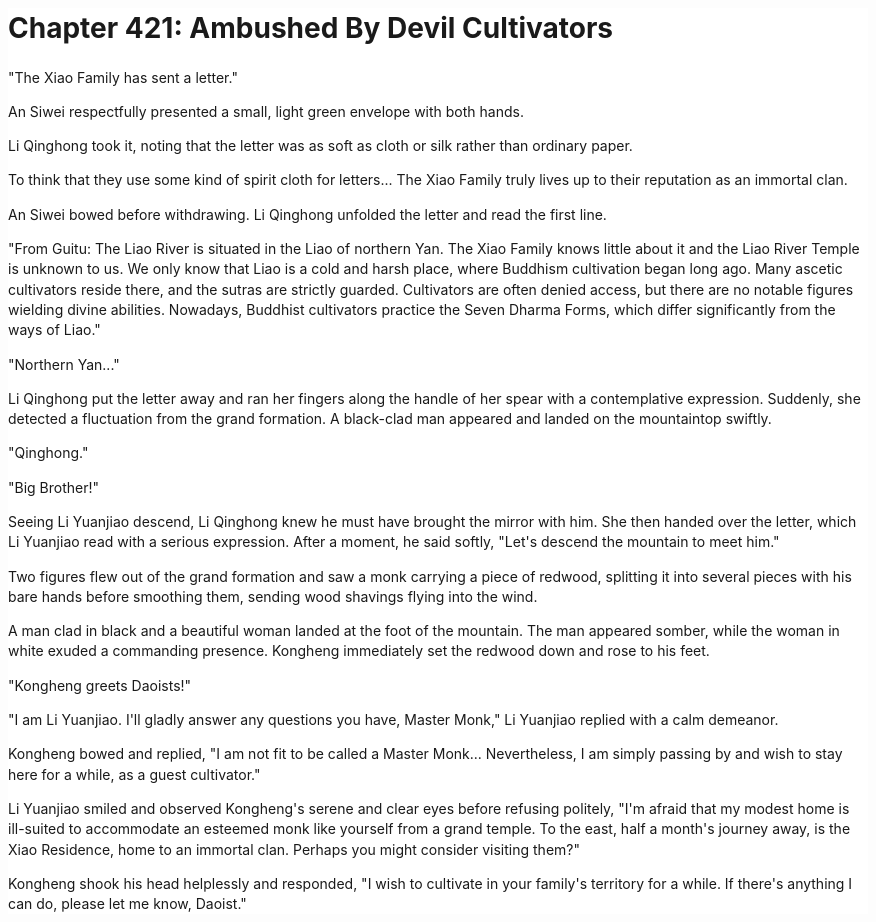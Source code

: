 # Chapter 421: Ambushed By Devil Cultivators

"The Xiao Family has sent a letter."

An Siwei respectfully presented a small, light green envelope with both hands.

Li Qinghong took it, noting that the letter was as soft as cloth or silk rather than ordinary paper.

To think that they use some kind of spirit cloth for letters... The Xiao Family truly lives up to their reputation as an immortal clan.

An Siwei bowed before withdrawing. Li Qinghong unfolded the letter and read the first line.

"From Guitu: The Liao River is situated in the Liao of northern Yan. The Xiao Family knows little about it and the Liao River Temple is unknown to us. We only know that Liao is a cold and harsh place, where Buddhism cultivation began long ago. Many ascetic cultivators reside there, and the sutras are strictly guarded. Cultivators are often denied access, but there are no notable figures wielding divine abilities. Nowadays, Buddhist cultivators practice the Seven Dharma Forms, which differ significantly from the ways of Liao."

"Northern Yan..."

Li Qinghong put the letter away and ran her fingers along the handle of her spear with a contemplative expression. Suddenly, she detected a fluctuation from the grand formation. A black-clad man appeared and landed on the mountaintop swiftly.

"Qinghong."

"Big Brother!"

Seeing Li Yuanjiao descend, Li Qinghong knew he must have brought the mirror with him. She then handed over the letter, which Li Yuanjiao read with a serious expression. After a moment, he said softly, "Let's descend the mountain to meet him."

Two figures flew out of the grand formation and saw a monk carrying a piece of redwood, splitting it into several pieces with his bare hands before smoothing them, sending wood shavings flying into the wind.

A man clad in black and a beautiful woman landed at the foot of the mountain. The man appeared somber, while the woman in white exuded a commanding presence. Kongheng immediately set the redwood down and rose to his feet.

"Kongheng greets Daoists!"

"I am Li Yuanjiao. I'll gladly answer any questions you have, Master Monk," Li Yuanjiao replied with a calm demeanor.

Kongheng bowed and replied, "I am not fit to be called a Master Monk... Nevertheless, I am simply passing by and wish to stay here for a while, as a guest cultivator."

Li Yuanjiao smiled and observed Kongheng's serene and clear eyes before refusing politely, "I'm afraid that my modest home is ill-suited to accommodate an esteemed monk like yourself from a grand temple. To the east, half a month's journey away, is the Xiao Residence, home to an immortal clan. Perhaps you might consider visiting them?"

Kongheng shook his head helplessly and responded, "I wish to cultivate in your family's territory for a while. If there's anything I can do, please let me know, Daoist."
